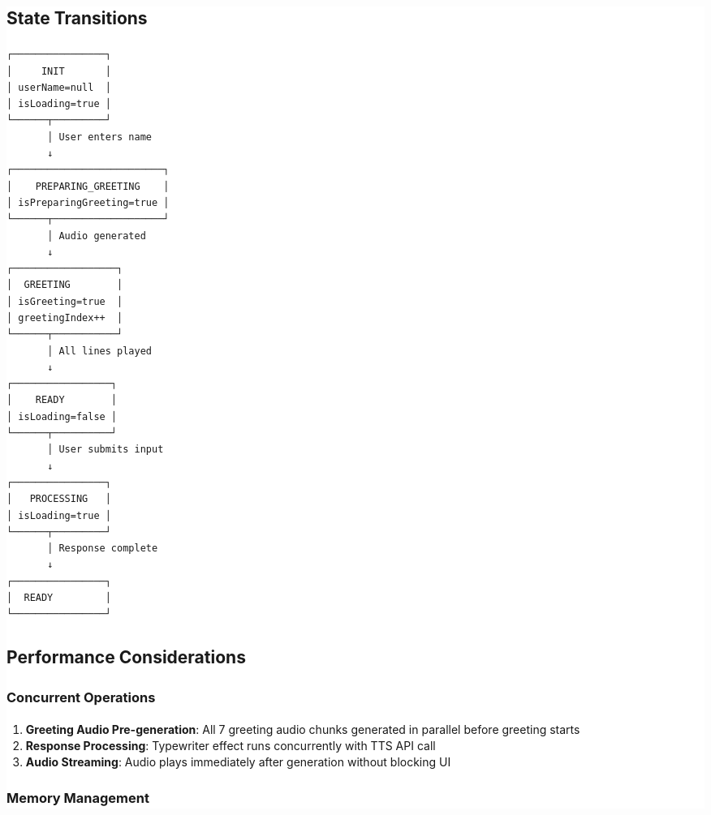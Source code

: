 ## State Transitions

```
┌────────────────┐
│     INIT       │
│ userName=null  │
│ isLoading=true │
└──────┬─────────┘
       │ User enters name
       ↓
┌──────────────────────────┐
│    PREPARING_GREETING    │
│ isPreparingGreeting=true │
└──────┬───────────────────┘
       │ Audio generated
       ↓
┌──────────────────┐
│  GREETING        │
│ isGreeting=true  │
│ greetingIndex++  │
└──────┬───────────┘
       │ All lines played
       ↓
┌─────────────────┐
│    READY        │
│ isLoading=false │
└──────┬──────────┘
       │ User submits input
       ↓
┌────────────────┐
│   PROCESSING   │
│ isLoading=true │
└──────┬─────────┘
       │ Response complete
       ↓
┌────────────────┐
│  READY         │
└────────────────┘
```

## Performance Considerations

### Concurrent Operations

1. **Greeting Audio Pre-generation**: All 7 greeting audio chunks generated in parallel before greeting starts
2. **Response Processing**: Typewriter effect runs concurrently with TTS API call
3. **Audio Streaming**: Audio plays immediately after generation without blocking UI

### Memory Management
